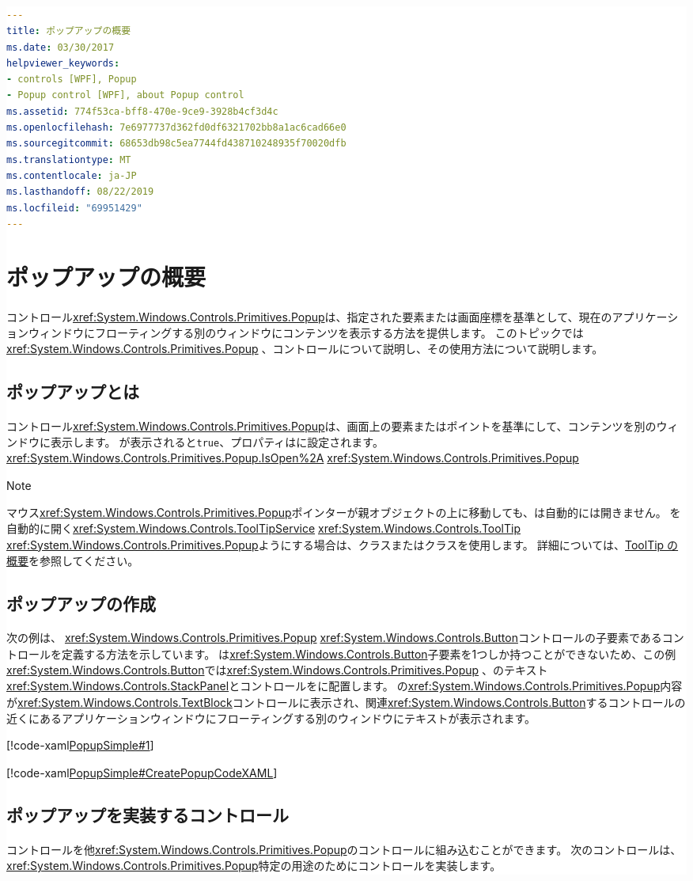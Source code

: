 ```yaml
---
title: ポップアップの概要
ms.date: 03/30/2017
helpviewer_keywords:
- controls [WPF], Popup
- Popup control [WPF], about Popup control
ms.assetid: 774f53ca-bff8-470e-9ce9-3928b4cf3d4c
ms.openlocfilehash: 7e6977737d362fd0df6321702bb8a1ac6cad66e0
ms.sourcegitcommit: 68653db98c5ea7744fd438710248935f70020dfb
ms.translationtype: MT
ms.contentlocale: ja-JP
ms.lasthandoff: 08/22/2019
ms.locfileid: "69951429"
---
```

# <a name="popup-overview"></a>ポップアップの概要
コントロール<xref:System.Windows.Controls.Primitives.Popup>は、指定された要素または画面座標を基準として、現在のアプリケーションウィンドウにフローティングする別のウィンドウにコンテンツを表示する方法を提供します。 このトピックでは<xref:System.Windows.Controls.Primitives.Popup> 、コントロールについて説明し、その使用方法について説明します。  

<a name="What_Is_a_Popup_"></a>   
## <a name="what-is-a-popup"></a>ポップアップとは  
 コントロール<xref:System.Windows.Controls.Primitives.Popup>は、画面上の要素またはポイントを基準にして、コンテンツを別のウィンドウに表示します。 が表示されると`true`、プロパティはに設定されます。<xref:System.Windows.Controls.Primitives.Popup.IsOpen%2A> <xref:System.Windows.Controls.Primitives.Popup>  
  
> [!NOTE]
> マウス<xref:System.Windows.Controls.Primitives.Popup>ポインターが親オブジェクトの上に移動しても、は自動的には開きません。 を自動的に開く<xref:System.Windows.Controls.ToolTipService> <xref:System.Windows.Controls.ToolTip> <xref:System.Windows.Controls.Primitives.Popup>ようにする場合は、クラスまたはクラスを使用します。 詳細については、[ToolTip の概要](tooltip-overview.md)を参照してください。  
  
<a name="APopupExample"></a>   
## <a name="creating-a-popup"></a>ポップアップの作成  
 次の例は、 <xref:System.Windows.Controls.Primitives.Popup> <xref:System.Windows.Controls.Button>コントロールの子要素であるコントロールを定義する方法を示しています。 は<xref:System.Windows.Controls.Button>子要素を1つしか持つことができないため、この例<xref:System.Windows.Controls.Button>では<xref:System.Windows.Controls.Primitives.Popup> 、のテキスト<xref:System.Windows.Controls.StackPanel>とコントロールをに配置します。 の<xref:System.Windows.Controls.Primitives.Popup>内容が<xref:System.Windows.Controls.TextBlock>コントロールに表示され、関連<xref:System.Windows.Controls.Button>するコントロールの近くにあるアプリケーションウィンドウにフローティングする別のウィンドウにテキストが表示されます。  
  
 [!code-xaml[PopupSimple#1](~/samples/snippets/csharp/VS_Snippets_Wpf/PopupSimple/CSharp/Window1.xaml#1)]  
  
 [!code-xaml[PopupSimple#CreatePopupCodeXAML](~/samples/snippets/csharp/VS_Snippets_Wpf/PopupSimple/CSharp/Window1.xaml#createpopupcodexaml)]  
  
<a name="PopupUses"></a>   
## <a name="controls-that-implement-a-popup"></a>ポップアップを実装するコントロール  
 コントロールを他<xref:System.Windows.Controls.Primitives.Popup>のコントロールに組み込むことができます。 次のコントロールは、 <xref:System.Windows.Controls.Primitives.Popup>特定の用途のためにコントロールを実装します。  
  